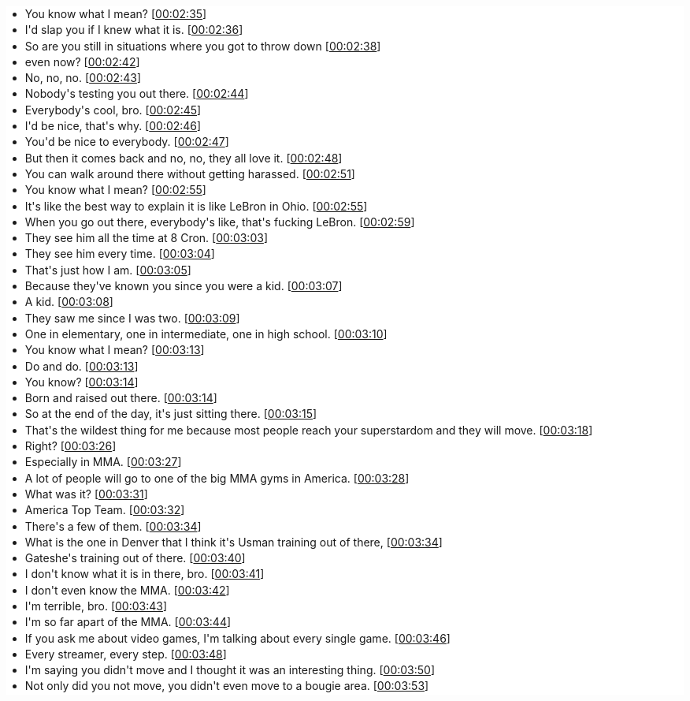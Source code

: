 *  You know what I mean? [[00:02:35](https://www.youtube.com/watch?v=x1S7nDbIUWM&t=155.57999999999998s)]
*  I'd slap you if I knew what it is. [[00:02:36](https://www.youtube.com/watch?v=x1S7nDbIUWM&t=156.57999999999998s)]
*  So are you still in situations where you got to throw down [[00:02:38](https://www.youtube.com/watch?v=x1S7nDbIUWM&t=158.57999999999998s)]
*  even now? [[00:02:42](https://www.youtube.com/watch?v=x1S7nDbIUWM&t=162.78s)]
*  No, no, no. [[00:02:43](https://www.youtube.com/watch?v=x1S7nDbIUWM&t=163.57999999999998s)]
*  Nobody's testing you out there. [[00:02:44](https://www.youtube.com/watch?v=x1S7nDbIUWM&t=164.18s)]
*  Everybody's cool, bro. [[00:02:45](https://www.youtube.com/watch?v=x1S7nDbIUWM&t=165.78s)]
*  I'd be nice, that's why. [[00:02:46](https://www.youtube.com/watch?v=x1S7nDbIUWM&t=166.68s)]
*  You'd be nice to everybody. [[00:02:47](https://www.youtube.com/watch?v=x1S7nDbIUWM&t=167.68s)]
*  But then it comes back and no, no, they all love it. [[00:02:48](https://www.youtube.com/watch?v=x1S7nDbIUWM&t=168.78s)]
*  You can walk around there without getting harassed. [[00:02:51](https://www.youtube.com/watch?v=x1S7nDbIUWM&t=171.48s)]
*  You know what I mean? [[00:02:55](https://www.youtube.com/watch?v=x1S7nDbIUWM&t=175.28s)]
*  It's like the best way to explain it is like LeBron in Ohio. [[00:02:55](https://www.youtube.com/watch?v=x1S7nDbIUWM&t=175.88s)]
*  When you go out there, everybody's like, that's fucking LeBron. [[00:02:59](https://www.youtube.com/watch?v=x1S7nDbIUWM&t=179.88s)]
*  They see him all the time at 8 Cron. [[00:03:03](https://www.youtube.com/watch?v=x1S7nDbIUWM&t=183.08s)]
*  They see him every time. [[00:03:04](https://www.youtube.com/watch?v=x1S7nDbIUWM&t=184.78s)]
*  That's just how I am. [[00:03:05](https://www.youtube.com/watch?v=x1S7nDbIUWM&t=185.98s)]
*  Because they've known you since you were a kid. [[00:03:07](https://www.youtube.com/watch?v=x1S7nDbIUWM&t=187.08s)]
*  A kid. [[00:03:08](https://www.youtube.com/watch?v=x1S7nDbIUWM&t=188.78s)]
*  They saw me since I was two. [[00:03:09](https://www.youtube.com/watch?v=x1S7nDbIUWM&t=189.18s)]
*  One in elementary, one in intermediate, one in high school. [[00:03:10](https://www.youtube.com/watch?v=x1S7nDbIUWM&t=190.68s)]
*  You know what I mean? [[00:03:13](https://www.youtube.com/watch?v=x1S7nDbIUWM&t=193.18s)]
*  Do and do. [[00:03:13](https://www.youtube.com/watch?v=x1S7nDbIUWM&t=193.68s)]
*  You know? [[00:03:14](https://www.youtube.com/watch?v=x1S7nDbIUWM&t=194.18s)]
*  Born and raised out there. [[00:03:14](https://www.youtube.com/watch?v=x1S7nDbIUWM&t=194.98s)]
*  So at the end of the day, it's just sitting there. [[00:03:15](https://www.youtube.com/watch?v=x1S7nDbIUWM&t=195.88s)]
*  That's the wildest thing for me because most people reach your superstardom and they will move. [[00:03:18](https://www.youtube.com/watch?v=x1S7nDbIUWM&t=198.58s)]
*  Right? [[00:03:26](https://www.youtube.com/watch?v=x1S7nDbIUWM&t=206.88000000000002s)]
*  Especially in MMA. [[00:03:27](https://www.youtube.com/watch?v=x1S7nDbIUWM&t=207.28s)]
*  A lot of people will go to one of the big MMA gyms in America. [[00:03:28](https://www.youtube.com/watch?v=x1S7nDbIUWM&t=208.38000000000002s)]
*  What was it? [[00:03:31](https://www.youtube.com/watch?v=x1S7nDbIUWM&t=211.68s)]
*  America Top Team. [[00:03:32](https://www.youtube.com/watch?v=x1S7nDbIUWM&t=212.28s)]
*  There's a few of them. [[00:03:34](https://www.youtube.com/watch?v=x1S7nDbIUWM&t=214.18s)]
*  What is the one in Denver that I think it's Usman training out of there, [[00:03:34](https://www.youtube.com/watch?v=x1S7nDbIUWM&t=214.88000000000002s)]
*  Gateshe's training out of there. [[00:03:40](https://www.youtube.com/watch?v=x1S7nDbIUWM&t=220.08s)]
*  I don't know what it is in there, bro. [[00:03:41](https://www.youtube.com/watch?v=x1S7nDbIUWM&t=221.48000000000002s)]
*  I don't even know the MMA. [[00:03:42](https://www.youtube.com/watch?v=x1S7nDbIUWM&t=222.58s)]
*  I'm terrible, bro. [[00:03:43](https://www.youtube.com/watch?v=x1S7nDbIUWM&t=223.88000000000002s)]
*  I'm so far apart of the MMA. [[00:03:44](https://www.youtube.com/watch?v=x1S7nDbIUWM&t=224.78s)]
*  If you ask me about video games, I'm talking about every single game. [[00:03:46](https://www.youtube.com/watch?v=x1S7nDbIUWM&t=226.28s)]
*  Every streamer, every step. [[00:03:48](https://www.youtube.com/watch?v=x1S7nDbIUWM&t=228.48s)]
*  I'm saying you didn't move and I thought it was an interesting thing. [[00:03:50](https://www.youtube.com/watch?v=x1S7nDbIUWM&t=230.88s)]
*  Not only did you not move, you didn't even move to a bougie area. [[00:03:53](https://www.youtube.com/watch?v=x1S7nDbIUWM&t=233.98s)]